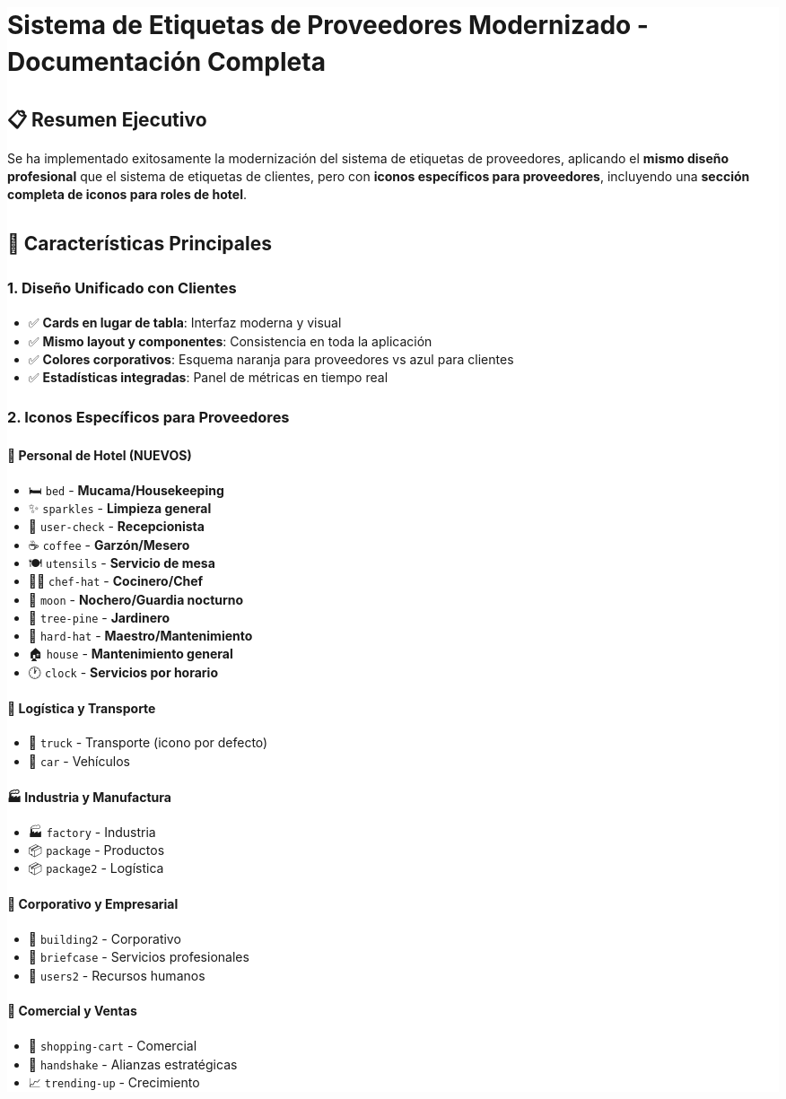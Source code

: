 # Sistema de Etiquetas de Proveedores Modernizado - Documentación Completa

## 📋 Resumen Ejecutivo

Se ha implementado exitosamente la modernización del sistema de etiquetas de proveedores, aplicando el **mismo diseño profesional** que el sistema de etiquetas de clientes, pero con **iconos específicos para proveedores**, incluyendo una **sección completa de iconos para roles de hotel**.

## 🎯 Características Principales

### 1. **Diseño Unificado con Clientes**
- ✅ **Cards en lugar de tabla**: Interfaz moderna y visual
- ✅ **Mismo layout y componentes**: Consistencia en toda la aplicación
- ✅ **Colores corporativos**: Esquema naranja para proveedores vs azul para clientes
- ✅ **Estadísticas integradas**: Panel de métricas en tiempo real

### 2. **Iconos Específicos para Proveedores**

#### **🏨 Personal de Hotel (NUEVOS)**
- 🛏️ `bed` - **Mucama/Housekeeping**
- ✨ `sparkles` - **Limpieza general**
- 👤 `user-check` - **Recepcionista**
- ☕ `coffee` - **Garzón/Mesero**
- 🍽️ `utensils` - **Servicio de mesa**
- 👨‍🍳 `chef-hat` - **Cocinero/Chef**
- 🌙 `moon` - **Nochero/Guardia nocturno**
- 🌲 `tree-pine` - **Jardinero**
- 👷 `hard-hat` - **Maestro/Mantenimiento**
- 🏠 `house` - **Mantenimiento general**
- 🕐 `clock` - **Servicios por horario**

#### **🚛 Logística y Transporte**
- 🚛 `truck` - Transporte (icono por defecto)
- 🚗 `car` - Vehículos

#### **🏭 Industria y Manufactura**
- 🏭 `factory` - Industria
- 📦 `package` - Productos
- 📦 `package2` - Logística

#### **🏢 Corporativo y Empresarial**
- 🏢 `building2` - Corporativo
- 💼 `briefcase` - Servicios profesionales
- 👥 `users2` - Recursos humanos

#### **🛒 Comercial y Ventas**
- 🛒 `shopping-cart` - Comercial
- 🤝 `handshake` - Alianzas estratégicas
- 📈 `trending-up` - Crecimiento
